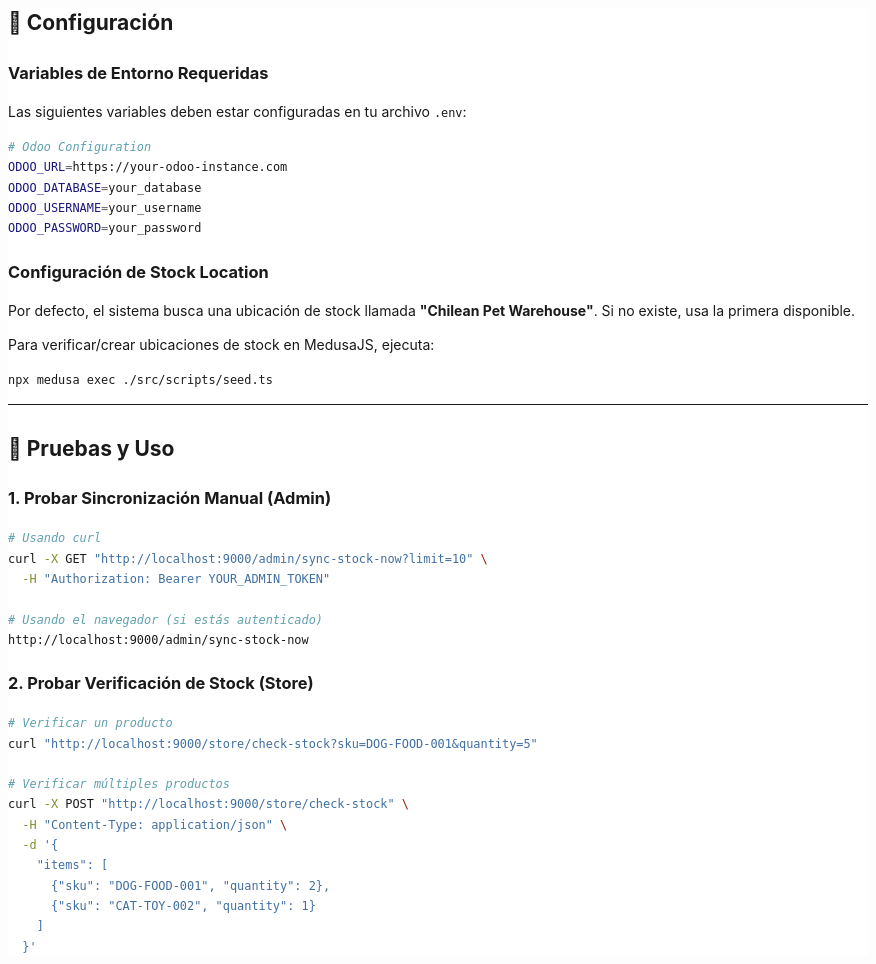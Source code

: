 
## 🔧 Configuración

### Variables de Entorno Requeridas

Las siguientes variables deben estar configuradas en tu archivo `.env`:

```bash
# Odoo Configuration
ODOO_URL=https://your-odoo-instance.com
ODOO_DATABASE=your_database
ODOO_USERNAME=your_username
ODOO_PASSWORD=your_password
```

### Configuración de Stock Location

Por defecto, el sistema busca una ubicación de stock llamada **"Chilean Pet Warehouse"**. Si no existe, usa la primera disponible.

Para verificar/crear ubicaciones de stock en MedusaJS, ejecuta:

```bash
npx medusa exec ./src/scripts/seed.ts
```

---

## 🧪 Pruebas y Uso

### 1. **Probar Sincronización Manual (Admin)**

```bash
# Usando curl
curl -X GET "http://localhost:9000/admin/sync-stock-now?limit=10" \
  -H "Authorization: Bearer YOUR_ADMIN_TOKEN"

# Usando el navegador (si estás autenticado)
http://localhost:9000/admin/sync-stock-now
```

### 2. **Probar Verificación de Stock (Store)**

```bash
# Verificar un producto
curl "http://localhost:9000/store/check-stock?sku=DOG-FOOD-001&quantity=5"

# Verificar múltiples productos
curl -X POST "http://localhost:9000/store/check-stock" \
  -H "Content-Type: application/json" \
  -d '{
    "items": [
      {"sku": "DOG-FOOD-001", "quantity": 2},
      {"sku": "CAT-TOY-002", "quantity": 1}
    ]
  }'
```
